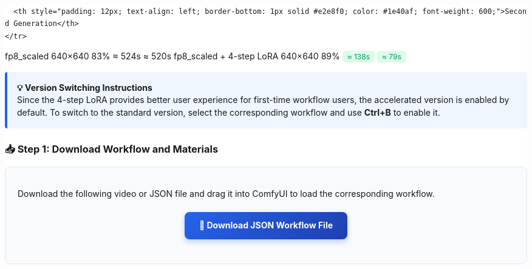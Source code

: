       <th style="padding: 12px; text-align: left; border-bottom: 1px solid #e2e8f0; color: #1e40af; font-weight: 600;">Second Generation</th>
    </tr>
  </thead>
  <tbody>
    <tr>
      <td style="padding: 12px; border-bottom: 1px solid #f1f5f9; font-weight: 500;">fp8_scaled</td>
      <td style="padding: 12px; border-bottom: 1px solid #f1f5f9;">640×640</td>
      <td style="padding: 12px; border-bottom: 1px solid #f1f5f9;">83%</td>
      <td style="padding: 12px; border-bottom: 1px solid #f1f5f9;">≈ 524s</td>
      <td style="padding: 12px; border-bottom: 1px solid #f1f5f9;">≈ 520s</td>
    </tr>
    <tr>
      <td style="padding: 12px; font-weight: 500;">fp8_scaled + 4-step LoRA</td>
      <td style="padding: 12px;">640×640</td>
      <td style="padding: 12px;">89%</td>
      <td style="padding: 12px;"><span style="background: #dcfce7; color: #059669; padding: 2px 8px; border-radius: 4px; font-size: 12px;">≈ 138s</span></td>
      <td style="padding: 12px;"><span style="background: #dcfce7; color: #059669; padding: 2px 8px; border-radius: 4px; font-size: 12px;">≈ 79s</span></td>
    </tr>
  </tbody>
</table>
</div>

<div style="background: #eff6ff; border-left: 4px solid #2563eb; padding: 16px; margin: 16px 0; border-radius: 4px;">
  <strong>💡 Version Switching Instructions</strong><br>
  Since the 4-step LoRA provides better user experience for first-time workflow users, the accelerated version is enabled by default. To switch to the standard version, select the corresponding workflow and use <strong>Ctrl+B</strong> to enable it.
</div>

</div>

### 📥 Step 1: Download Workflow and Materials

<div style="background: #f8fafc; border: 1px solid #e2e8f0; border-radius: 8px; padding: 20px; margin: 16px 0;">

Download the following video or JSON file and drag it into ComfyUI to load the corresponding workflow.

<div style="text-align: center; margin: 20px 0;">
  <video controls style="width: 100%; max-width: 800px; border-radius: 8px; box-shadow: 0 4px 8px rgba(0,0,0,0.1);" src="https://raw.githubusercontent.com/Comfy-Org/example_workflows/refs/heads/main/video/wan/wan2.2_fun_control/wan2.2_14B_fun_inp.mp4"></video>
</div>

<div style="text-align: center; margin: 20px 0;">
  <a href="https://raw.githubusercontent.com/Comfy-Org/workflow_templates/refs/heads/main/templates/video_wan2_2_14B_fun_control.json" target="_blank" style="display: inline-block; background: linear-gradient(135deg, #2563eb, #1e40af); color: white; padding: 12px 24px; border-radius: 8px; text-decoration: none; font-weight: bold; box-shadow: 0 4px 8px rgba(37, 99, 235, 0.3);">
    📄 Download JSON Workflow File
  </a>
</div>

